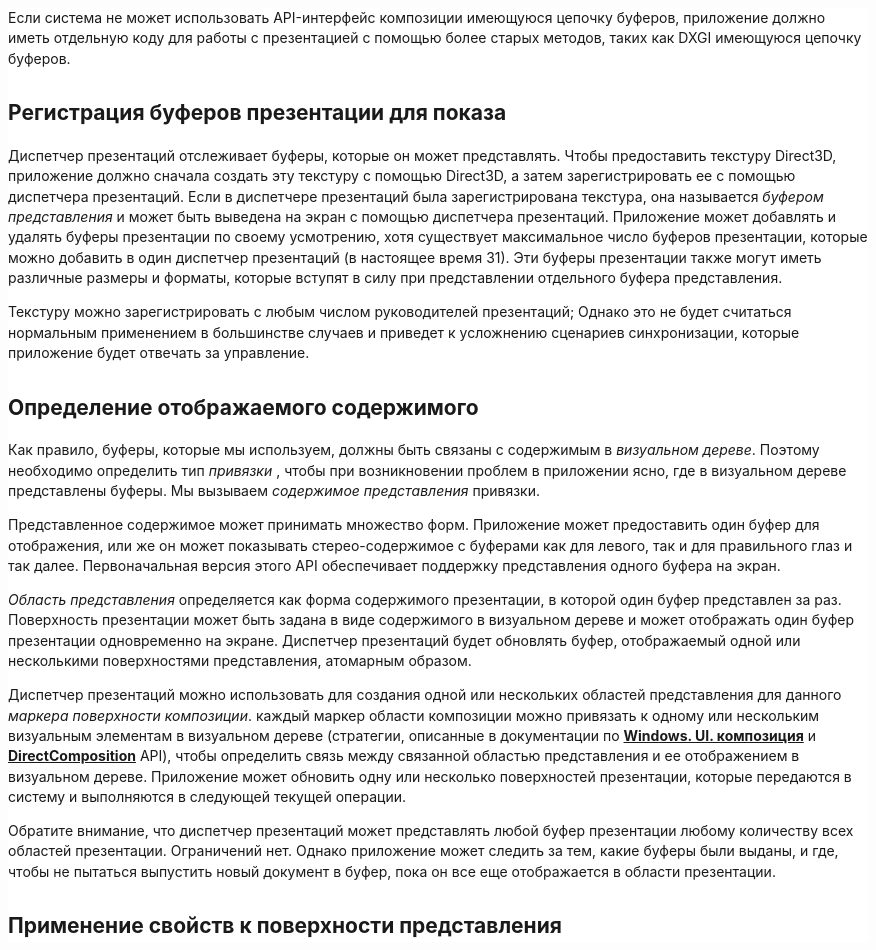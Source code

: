 Если система не может использовать API-интерфейс композиции имеющуюся цепочку буферов, приложение должно иметь отдельную коду для работы с презентацией с помощью более старых методов, таких как DXGI имеющуюся цепочку буферов.

## <a name="register-presentation-buffers-to-present"></a>Регистрация буферов презентации для показа

Диспетчер презентаций отслеживает буферы, которые он может представлять. Чтобы предоставить текстуру Direct3D, приложение должно сначала создать эту текстуру с помощью Direct3D, а затем зарегистрировать ее с помощью диспетчера презентаций. Если в диспетчере презентаций была зарегистрирована текстура, она называется *буфером представления* и может быть выведена на экран с помощью диспетчера презентаций. Приложение может добавлять и удалять буферы презентации по своему усмотрению, хотя существует максимальное число буферов презентации, которые можно добавить в один диспетчер презентаций (в настоящее время 31). Эти буферы презентации также могут иметь различные размеры и форматы, которые вступят в силу при представлении отдельного буфера представления.

Текстуру можно зарегистрировать с любым числом руководителей презентаций; Однако это не будет считаться нормальным применением в большинстве случаев и приведет к усложнению сценариев синхронизации, которые приложение будет отвечать за управление.

## <a name="defining-the-content-to-be-presented"></a>Определение отображаемого содержимого

Как правило, буферы, которые мы используем, должны быть связаны с содержимым в *визуальном дереве*. Поэтому необходимо определить тип *привязки* , чтобы при возникновении проблем в приложении ясно, где в визуальном дереве представлены буферы. Мы вызываем *содержимое представления* привязки.

Представленное содержимое может принимать множество форм. Приложение может предоставить один буфер для отображения, или же он может показывать стерео-содержимое с буферами как для левого, так и для правильного глаз и так далее. Первоначальная версия этого API обеспечивает поддержку представления одного буфера на экран.

*Область представления* определяется как форма содержимого презентации, в которой один буфер представлен за раз. Поверхность презентации может быть задана в виде содержимого в визуальном дереве и может отображать один буфер презентации одновременно на экране. Диспетчер презентаций будет обновлять буфер, отображаемый одной или несколькими поверхностями представления, атомарным образом.

Диспетчер презентаций можно использовать для создания одной или нескольких областей представления для данного *маркера поверхности композиции*. каждый маркер области композиции можно привязать к одному или нескольким визуальным элементам в визуальном дереве (стратегии, описанные в документации по [**Windows. UI. композиция**](/uwp/api/windows.ui.composition) и [**DirectComposition**](/windows/win32/directcomp/directcomposition-portal) API), чтобы определить связь между связанной областью представления и ее отображением в визуальном дереве. Приложение может обновить одну или несколько поверхностей презентации, которые передаются в систему и выполняются в следующей текущей операции.

Обратите внимание, что диспетчер презентаций может представлять любой буфер презентации любому количеству всех областей презентации. Ограничений нет. Однако приложение может следить за тем, какие буферы были выданы, и где, чтобы не пытаться выпустить новый документ в буфер, пока он все еще отображается в области презентации.

## <a name="applying-properties-to-presentation-surface"></a>Применение свойств к поверхности представления
